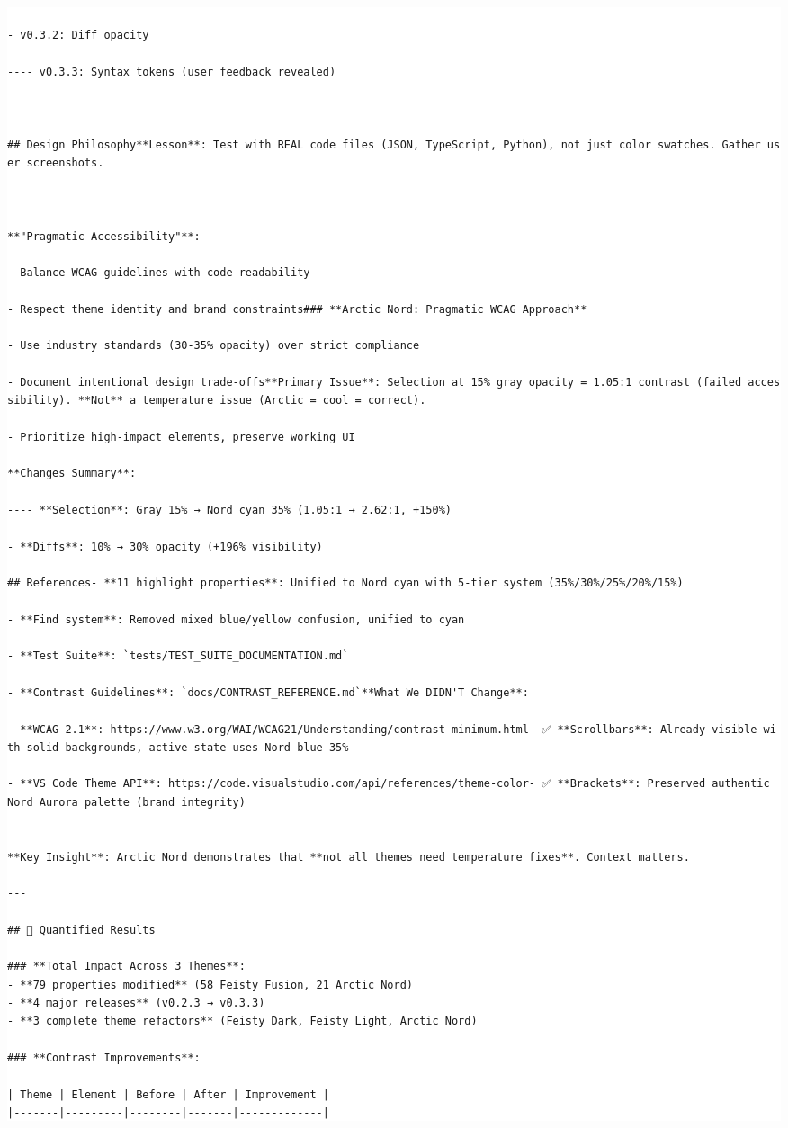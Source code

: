 ```

- v0.3.2: Diff opacity

---- v0.3.3: Syntax tokens (user feedback revealed)



## Design Philosophy**Lesson**: Test with REAL code files (JSON, TypeScript, Python), not just color swatches. Gather user screenshots.



**"Pragmatic Accessibility"**:---

- Balance WCAG guidelines with code readability

- Respect theme identity and brand constraints### **Arctic Nord: Pragmatic WCAG Approach**

- Use industry standards (30-35% opacity) over strict compliance

- Document intentional design trade-offs**Primary Issue**: Selection at 15% gray opacity = 1.05:1 contrast (failed accessibility). **Not** a temperature issue (Arctic = cool = correct).

- Prioritize high-impact elements, preserve working UI

**Changes Summary**:

---- **Selection**: Gray 15% → Nord cyan 35% (1.05:1 → 2.62:1, +150%)

- **Diffs**: 10% → 30% opacity (+196% visibility)

## References- **11 highlight properties**: Unified to Nord cyan with 5-tier system (35%/30%/25%/20%/15%)

- **Find system**: Removed mixed blue/yellow confusion, unified to cyan

- **Test Suite**: `tests/TEST_SUITE_DOCUMENTATION.md`

- **Contrast Guidelines**: `docs/CONTRAST_REFERENCE.md`**What We DIDN'T Change**:

- **WCAG 2.1**: https://www.w3.org/WAI/WCAG21/Understanding/contrast-minimum.html- ✅ **Scrollbars**: Already visible with solid backgrounds, active state uses Nord blue 35%

- **VS Code Theme API**: https://code.visualstudio.com/api/references/theme-color- ✅ **Brackets**: Preserved authentic Nord Aurora palette (brand integrity)


**Key Insight**: Arctic Nord demonstrates that **not all themes need temperature fixes**. Context matters.

---

## 🎯 Quantified Results

### **Total Impact Across 3 Themes**:
- **79 properties modified** (58 Feisty Fusion, 21 Arctic Nord)
- **4 major releases** (v0.2.3 → v0.3.3)
- **3 complete theme refactors** (Feisty Dark, Feisty Light, Arctic Nord)

### **Contrast Improvements**:

| Theme | Element | Before | After | Improvement |
|-------|---------|--------|-------|-------------|
```